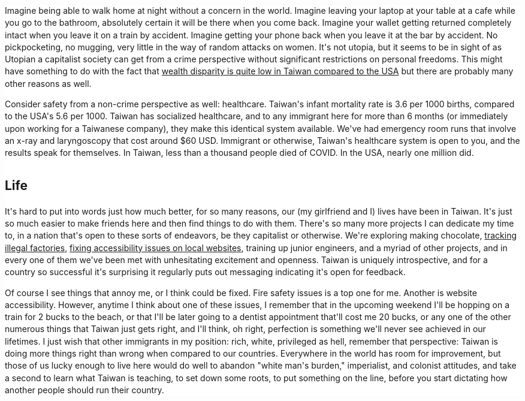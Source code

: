 Imagine being able to walk home at night without a concern in the world. Imagine leaving your laptop at your table at a cafe while you go to the bathroom, absolutely certain it will be there when you come back. Imagine your wallet getting returned completely intact when you leave it on a train by accident. Imagine getting your phone back when you leave it at the bar by accident. No pickpocketing, no mugging, very little in the way of random attacks on women. It's not utopia, but it seems to be in sight of as Utopian a capitalist society can get from a crime perspective without significant restrictions on personal freedoms. This might have something to do with the fact that [wealth disparity is quite low in Taiwan compared to the USA](https://en.wikipedia.org/wiki/Wealth_inequality_in_the_United_States) but there are probably many other reasons as well.

Consider safety from a non-crime perspective as well: healthcare. Taiwan's infant mortality rate is 3.6 per 1000 births, compared to the USA's 5.6 per 1000. Taiwan has socialized healthcare, and to any immigrant here for more than 6 months (or immediately upon working for a Taiwanese company), they make this identical system available. We've had emergency room runs that involve an x-ray and laryngoscopy that cost around $60 USD. Immigrant or otherwise, Taiwan's healthcare system is open to you, and the results speak for themselves. In Taiwan, less than a thousand people died of COVID. In the USA, nearly one million did.

## Life

It's hard to put into words just how much better, for so many reasons, our (my girlfriend and I) lives have been in Taiwan. It's just so much easier to make friends here and then find things to do with them. There's so many more projects I can dedicate my time to, in a nation that's open to these sorts of endeavors, be they capitalist or otherwise. We're exploring making chocolate, [tracking illegal factories](https://disfactory.tw/), [fixing accessibility issues on local websites](https://hackmd.io/JXwLtzWEROSKj49-QtDzdQ), training up junior engineers, and a myriad of other projects, and in every one of them we've been met with unhesitating excitement and openness. Taiwan is uniquely introspective, and for a country so successful it's surprising it regularly puts out messaging indicating it's open for feedback.

Of course I see things that annoy me, or I think could be fixed. Fire safety issues is a top one for me. Another is website accessibility. However, anytime I think about one of these issues, I remember that in the upcoming weekend I'll be hopping on a train for 2 bucks to the beach, or that I'll be later going to a dentist appointment that'll cost me 20 bucks, or any one of the other numerous things that Taiwan just gets right, and I'll think, oh right, perfection is something we'll never see achieved in our lifetimes. I just wish that other immigrants in my position: rich, white, privileged as hell, remember that perspective: Taiwan is doing more things right than wrong when compared to our countries. Everywhere in the world has room for improvement, but those of us lucky enough to live here would do well to abandon "white man's burden," imperialist, and colonist attitudes, and take a second to learn what Taiwan is teaching, to set down some roots, to put something on the line, before you start dictating how another people should run their country.
